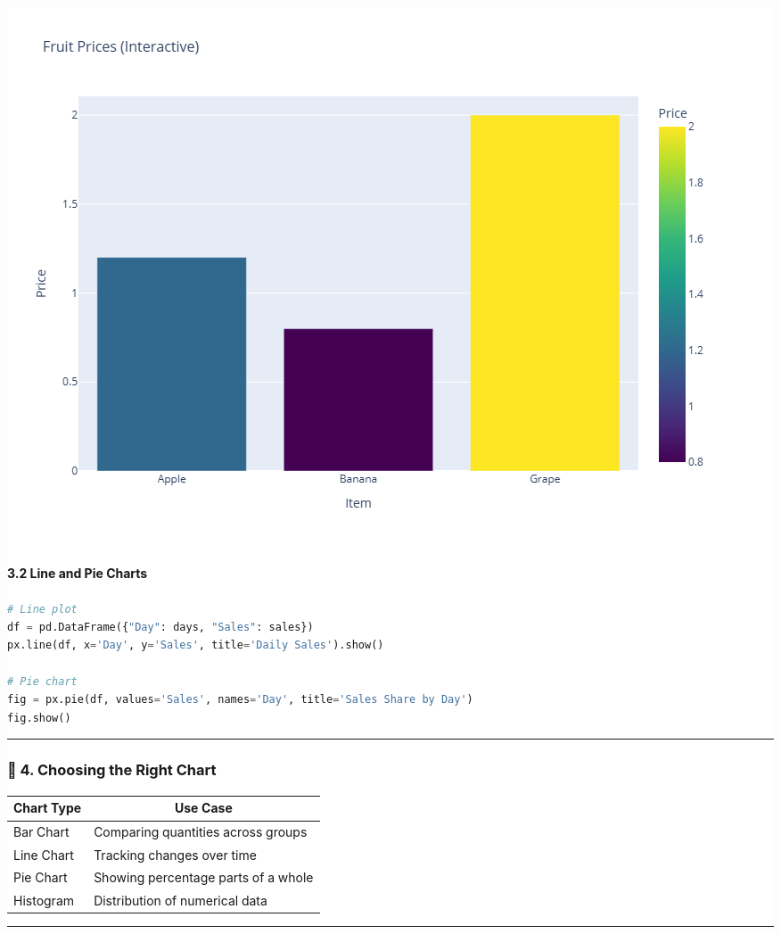 ![Plotly Bar Chart](./images/day4/5_plotly_bar_chart.png)

#### 3.2 Line and Pie Charts
```python
# Line plot
df = pd.DataFrame({"Day": days, "Sales": sales})
px.line(df, x='Day', y='Sales', title='Daily Sales').show()

# Pie chart
fig = px.pie(df, values='Sales', names='Day', title='Sales Share by Day')
fig.show()
```

---

### 🧠 4. Choosing the Right Chart

| Chart Type     | Use Case                             |
|----------------|--------------------------------------|
| Bar Chart      | Comparing quantities across groups   |
| Line Chart     | Tracking changes over time           |
| Pie Chart      | Showing percentage parts of a whole  |
| Histogram      | Distribution of numerical data       |

---